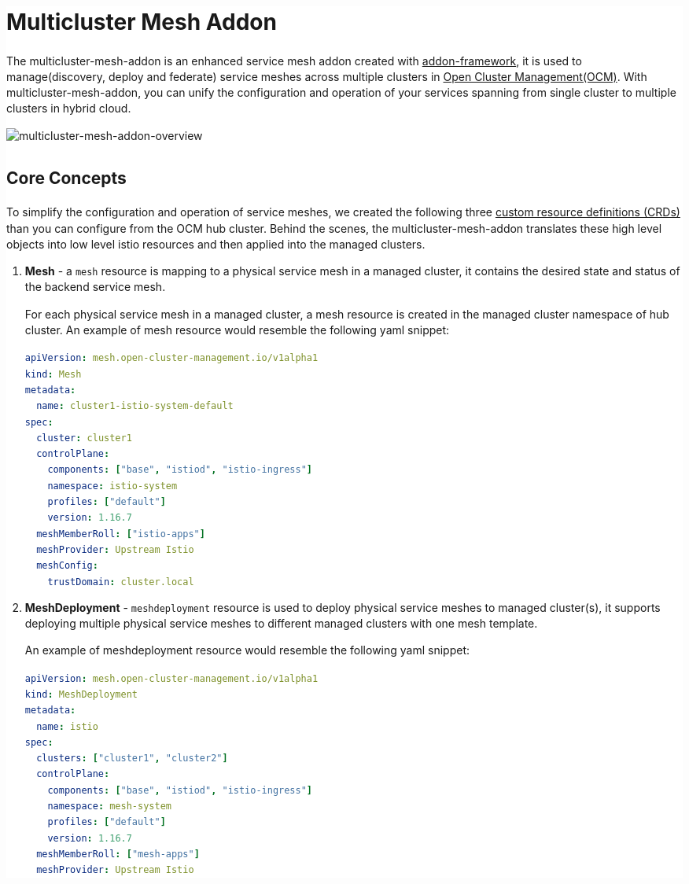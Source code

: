 # Multicluster Mesh Addon

The multicluster-mesh-addon is an enhanced service mesh addon created with [addon-framework](http://github.com/open-cluster-management-io/addon-framework), it is used to manage(discovery, deploy and federate) service meshes across multiple clusters in [Open Cluster Management(OCM)](https://open-cluster-management.io/). With multicluster-mesh-addon, you can unify the configuration and operation of your services spanning from single cluster to multiple clusters in hybrid cloud.

![multicluster-mesh-addon-overview](assets/multicluster-mesh-addon.png)

## Core Concepts

To simplify the configuration and operation of service meshes, we created the following three [custom resource definitions (CRDs)](https://kubernetes.io/docs/concepts/extend-kubernetes/api-extension/custom-resources/) than you can configure from the OCM hub cluster. Behind the scenes, the multicluster-mesh-addon translates these high level objects into low level istio resources and then applied into the managed clusters.

1. **Mesh** - a `mesh` resource is mapping to a physical service mesh in a managed cluster, it contains the desired state and status of the backend service mesh.

    For each physical service mesh in a managed cluster, a mesh resource is created in the managed cluster namespace of hub cluster. An example of mesh resource would resemble the following yaml snippet:

    ```yaml
    apiVersion: mesh.open-cluster-management.io/v1alpha1
    kind: Mesh
    metadata:
      name: cluster1-istio-system-default
    spec:
      cluster: cluster1
      controlPlane:
        components: ["base", "istiod", "istio-ingress"]
        namespace: istio-system
        profiles: ["default"]
        version: 1.16.7
      meshMemberRoll: ["istio-apps"]
      meshProvider: Upstream Istio
      meshConfig:
        trustDomain: cluster.local
    ```

2. **MeshDeployment** - `meshdeployment` resource is used to deploy physical service meshes to managed cluster(s), it supports deploying multiple physical service meshes to different managed clusters with one mesh template.

    An example of meshdeployment resource would resemble the following yaml snippet:

    ```yaml
    apiVersion: mesh.open-cluster-management.io/v1alpha1
    kind: MeshDeployment
    metadata:
      name: istio
    spec:
      clusters: ["cluster1", "cluster2"]
      controlPlane:
        components: ["base", "istiod", "istio-ingress"]
        namespace: mesh-system
        profiles: ["default"]
        version: 1.16.7
      meshMemberRoll: ["mesh-apps"]
      meshProvider: Upstream Istio
    ```
